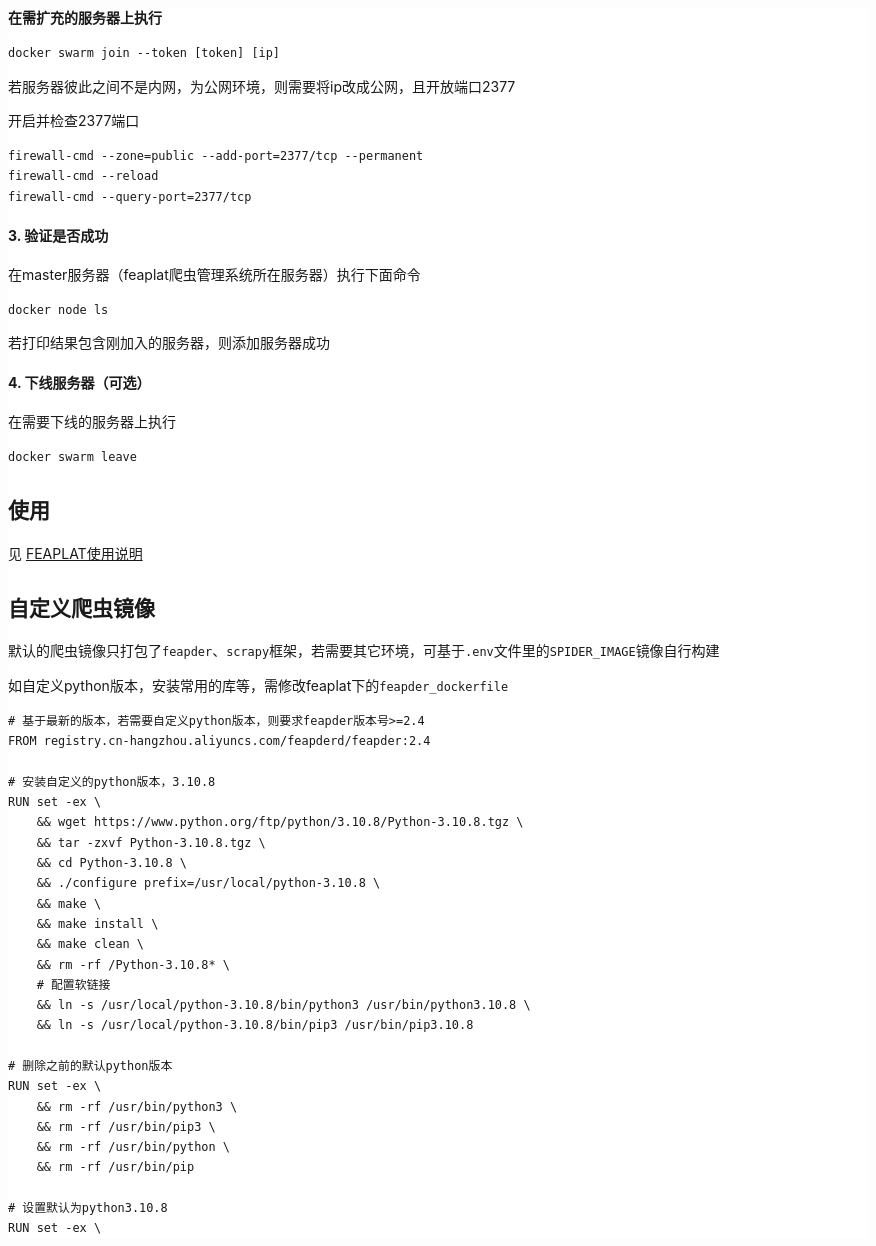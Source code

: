 **在需扩充的服务器上执行**

```shell
docker swarm join --token [token] [ip]
```

若服务器彼此之间不是内网，为公网环境，则需要将ip改成公网，且开放端口2377

开启并检查2377端口
```shell
firewall-cmd --zone=public --add-port=2377/tcp --permanent
firewall-cmd --reload
firewall-cmd --query-port=2377/tcp
```

#### 3. 验证是否成功

在master服务器（feaplat爬虫管理系统所在服务器）执行下面命令

```shell
docker node ls
```

若打印结果包含刚加入的服务器，则添加服务器成功

#### 4. 下线服务器（可选）

在需要下线的服务器上执行

```shell
docker swarm leave
```

## 使用

见 [FEAPLAT使用说明](feapder_platform/usage)

## 自定义爬虫镜像

默认的爬虫镜像只打包了`feapder`、`scrapy`框架，若需要其它环境，可基于`.env`文件里的`SPIDER_IMAGE`镜像自行构建

如自定义python版本，安装常用的库等，需修改feaplat下的`feapder_dockerfile`

```
# 基于最新的版本，若需要自定义python版本，则要求feapder版本号>=2.4
FROM registry.cn-hangzhou.aliyuncs.com/feapderd/feapder:2.4

# 安装自定义的python版本，3.10.8
RUN set -ex \
    && wget https://www.python.org/ftp/python/3.10.8/Python-3.10.8.tgz \
    && tar -zxvf Python-3.10.8.tgz \
    && cd Python-3.10.8 \
    && ./configure prefix=/usr/local/python-3.10.8 \
    && make \
    && make install \
    && make clean \
    && rm -rf /Python-3.10.8* \
    # 配置软链接
    && ln -s /usr/local/python-3.10.8/bin/python3 /usr/bin/python3.10.8 \
    && ln -s /usr/local/python-3.10.8/bin/pip3 /usr/bin/pip3.10.8

# 删除之前的默认python版本
RUN set -ex \
    && rm -rf /usr/bin/python3 \
    && rm -rf /usr/bin/pip3 \
    && rm -rf /usr/bin/python \
    && rm -rf /usr/bin/pip

# 设置默认为python3.10.8
RUN set -ex \
```